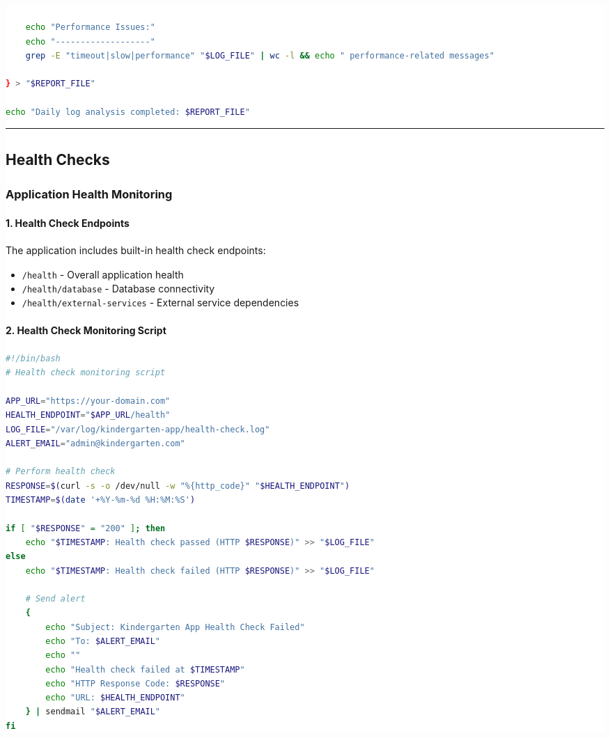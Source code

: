 ```bash

    echo "Performance Issues:"
    echo "-------------------"
    grep -E "timeout|slow|performance" "$LOG_FILE" | wc -l && echo " performance-related messages"

} > "$REPORT_FILE"

echo "Daily log analysis completed: $REPORT_FILE"
```

---

## Health Checks

### Application Health Monitoring

#### 1. Health Check Endpoints
The application includes built-in health check endpoints:
- `/health` - Overall application health
- `/health/database` - Database connectivity
- `/health/external-services` - External service dependencies

#### 2. Health Check Monitoring Script
```bash
#!/bin/bash
# Health check monitoring script

APP_URL="https://your-domain.com"
HEALTH_ENDPOINT="$APP_URL/health"
LOG_FILE="/var/log/kindergarten-app/health-check.log"
ALERT_EMAIL="admin@kindergarten.com"

# Perform health check
RESPONSE=$(curl -s -o /dev/null -w "%{http_code}" "$HEALTH_ENDPOINT")
TIMESTAMP=$(date '+%Y-%m-%d %H:%M:%S')

if [ "$RESPONSE" = "200" ]; then
    echo "$TIMESTAMP: Health check passed (HTTP $RESPONSE)" >> "$LOG_FILE"
else
    echo "$TIMESTAMP: Health check failed (HTTP $RESPONSE)" >> "$LOG_FILE"

    # Send alert
    {
        echo "Subject: Kindergarten App Health Check Failed"
        echo "To: $ALERT_EMAIL"
        echo ""
        echo "Health check failed at $TIMESTAMP"
        echo "HTTP Response Code: $RESPONSE"
        echo "URL: $HEALTH_ENDPOINT"
    } | sendmail "$ALERT_EMAIL"
fi
```
